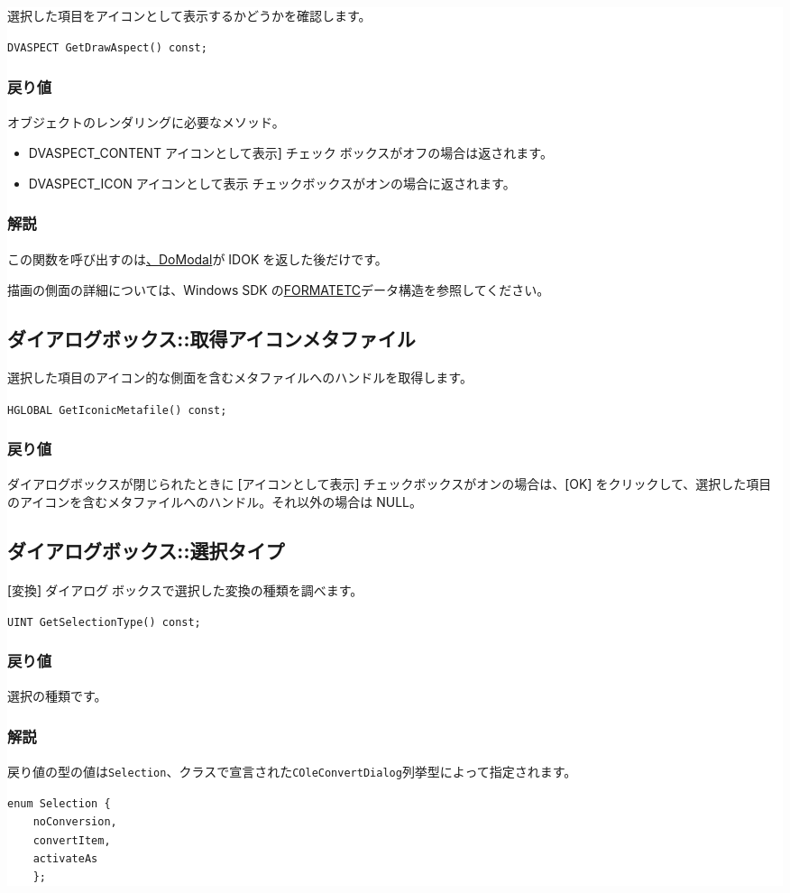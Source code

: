 選択した項目をアイコンとして表示するかどうかを確認します。

```
DVASPECT GetDrawAspect() const;
```

### <a name="return-value"></a>戻り値

オブジェクトのレンダリングに必要なメソッド。

- DVASPECT_CONTENT アイコンとして表示] チェック ボックスがオフの場合は返されます。

- DVASPECT_ICON アイコンとして表示 チェックボックスがオンの場合に返されます。

### <a name="remarks"></a>解説

この関数を呼び出すのは[、DoModal](#domodal)が IDOK を返した後だけです。

描画の側面の詳細については、Windows SDK の[FORMATETC](/windows/win32/api/objidl/ns-objidl-formatetc)データ構造を参照してください。

## <a name="coleconvertdialoggeticonicmetafile"></a><a name="geticonicmetafile"></a>ダイアログボックス::取得アイコンメタファイル

選択した項目のアイコン的な側面を含むメタファイルへのハンドルを取得します。

```
HGLOBAL GetIconicMetafile() const;
```

### <a name="return-value"></a>戻り値

ダイアログボックスが閉じられたときに [アイコンとして表示] チェックボックスがオンの場合は、[OK] をクリックして、選択した項目のアイコンを含むメタファイルへのハンドル。それ以外の場合は NULL。

## <a name="coleconvertdialoggetselectiontype"></a><a name="getselectiontype"></a>ダイアログボックス::選択タイプ

[変換] ダイアログ ボックスで選択した変換の種類を調べます。

```
UINT GetSelectionType() const;
```

### <a name="return-value"></a>戻り値

選択の種類です。

### <a name="remarks"></a>解説

戻り値の型の値は`Selection`、クラスで宣言された`COleConvertDialog`列挙型によって指定されます。

```
enum Selection {
    noConversion,
    convertItem,
    activateAs
    };
```
